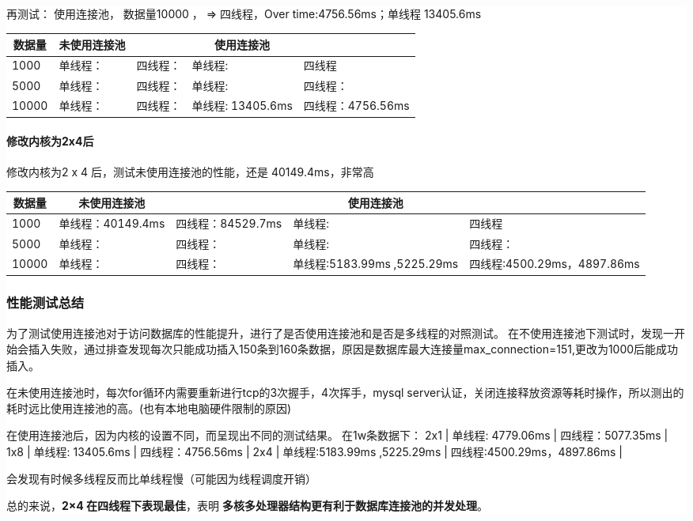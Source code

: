 
再测试：
使用连接池， 数据量10000 ，
=> 四线程，Over time:4756.56ms；单线程 13405.6ms

| 数据量   | 未使用连接池 |      | 使用连接池          |               |
| ----- | ------ | ---- | -------------- | ------------- |
| 1000  | 单线程：   | 四线程： | 单线程:           | 四线程           |
| 5000  | 单线程：   | 四线程： | 单线程:           | 四线程：          |
| 10000 | 单线程：   | 四线程： | 单线程: 13405.6ms | 四线程：4756.56ms |

#### 修改内核为2x4后

修改内核为2 x 4 后，测试未使用连接池的性能，还是 40149.4ms，非常高

| 数据量   | 未使用连接池        |               | 使用连接池                    |                         |
| ----- | ------------- | ------------- | ------------------------ | ----------------------- |
| 1000  | 单线程：40149.4ms | 四线程：84529.7ms | 单线程:                     | 四线程                     |
| 5000  | 单线程：          | 四线程：          | 单线程:                     | 四线程：                    |
| 10000 | 单线程：          | 四线程：          | 单线程:5183.99ms ,5225.29ms | 四线程:4500.29ms，4897.86ms |



### 性能测试总结

为了测试使用连接池对于访问数据库的性能提升，进行了是否使用连接池和是否是多线程的对照测试。
在不使用连接池下测试时，发现一开始会插入失败，通过排查发现每次只能成功插入150条到160条数据，原因是数据库最大连接量max_connection=151,更改为1000后能成功插入。

在未使用连接池时，每次for循环内需要重新进行tcp的3次握手，4次挥手，mysql server认证，关闭连接释放资源等耗时操作，所以测出的耗时远比使用连接池的高。(也有本地电脑硬件限制的原因)

在使用连接池后，因为内核的设置不同，而呈现出不同的测试结果。
在1w条数据下：
2x1  | 单线程: 4779.06ms | 四线程：5077.35ms |
1x8 | 单线程: 13405.6ms | 四线程：4756.56ms |
2x4 | 单线程:5183.99ms ,5225.29ms | 四线程:4500.29ms，4897.86ms |

会发现有时候多线程反而比单线程慢（可能因为线程调度开销）

总的来说，**2×4 在四线程下表现最佳**，表明 **多核多处理器结构更有利于数据库连接池的并发处理**。

